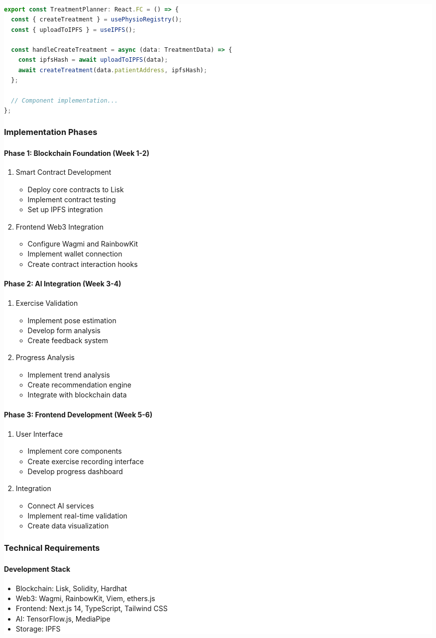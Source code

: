 ```typescript
export const TreatmentPlanner: React.FC = () => {
  const { createTreatment } = usePhysioRegistry();
  const { uploadToIPFS } = useIPFS();

  const handleCreateTreatment = async (data: TreatmentData) => {
    const ipfsHash = await uploadToIPFS(data);
    await createTreatment(data.patientAddress, ipfsHash);
  };

  // Component implementation...
};
```

### Implementation Phases

#### Phase 1: Blockchain Foundation (Week 1-2)
1. Smart Contract Development
   - Deploy core contracts to Lisk
   - Implement contract testing
   - Set up IPFS integration

2. Frontend Web3 Integration
   - Configure Wagmi and RainbowKit
   - Implement wallet connection
   - Create contract interaction hooks

#### Phase 2: AI Integration (Week 3-4)
1. Exercise Validation
   - Implement pose estimation
   - Develop form analysis
   - Create feedback system

2. Progress Analysis
   - Implement trend analysis
   - Create recommendation engine
   - Integrate with blockchain data

#### Phase 3: Frontend Development (Week 5-6)
1. User Interface
   - Implement core components
   - Create exercise recording interface
   - Develop progress dashboard

2. Integration
   - Connect AI services
   - Implement real-time validation
   - Create data visualization

### Technical Requirements

#### Development Stack
- Blockchain: Lisk, Solidity, Hardhat
- Web3: Wagmi, RainbowKit, Viem, ethers.js
- Frontend: Next.js 14, TypeScript, Tailwind CSS
- AI: TensorFlow.js, MediaPipe
- Storage: IPFS
